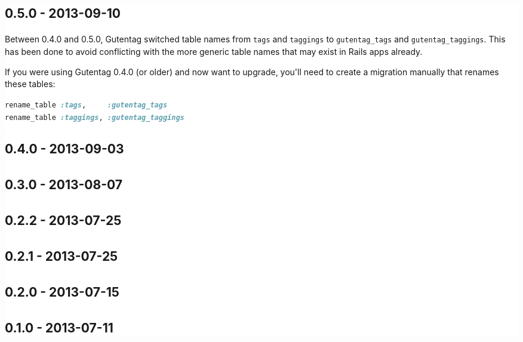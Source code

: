 ## 0.5.0 - 2013-09-10

Between 0.4.0 and 0.5.0, Gutentag switched table names from `tags` and `taggings` to `gutentag_tags` and `gutentag_taggings`. This has been done to avoid conflicting with the more generic table names that may exist in Rails apps already.

If you were using Gutentag 0.4.0 (or older) and now want to upgrade, you'll need to create a migration manually that renames these tables:

```Ruby
rename_table :tags,     :gutentag_tags
rename_table :taggings, :gutentag_taggings
```

## 0.4.0 - 2013-09-03

## 0.3.0 - 2013-08-07

## 0.2.2 - 2013-07-25

## 0.2.1 - 2013-07-25

## 0.2.0 - 2013-07-15

## 0.1.0 - 2013-07-11
